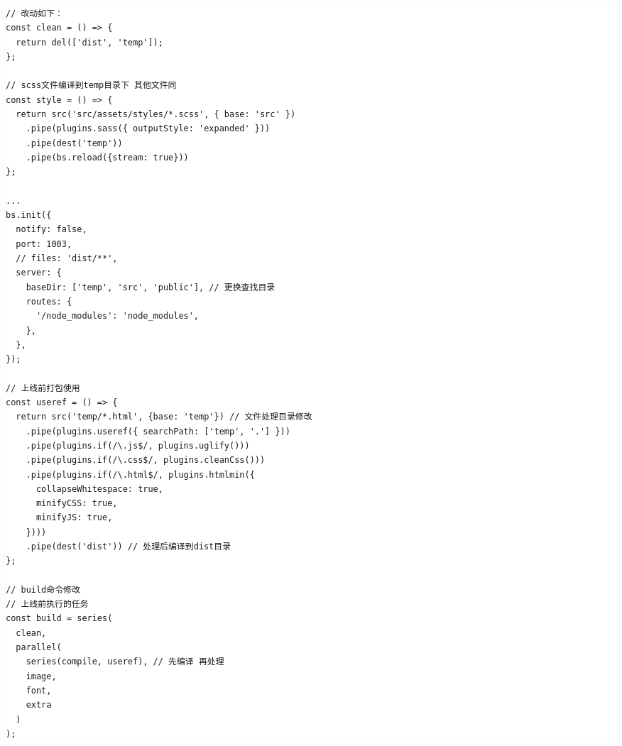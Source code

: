 ```
// 改动如下：
const clean = () => {
  return del(['dist', 'temp']); 
};

// scss文件编译到temp目录下 其他文件同
const style = () => {
  return src('src/assets/styles/*.scss', { base: 'src' })
    .pipe(plugins.sass({ outputStyle: 'expanded' }))
    .pipe(dest('temp'))
    .pipe(bs.reload({stream: true}))
};

...
bs.init({
  notify: false,
  port: 1003,
  // files: 'dist/**',
  server: {
    baseDir: ['temp', 'src', 'public'], // 更换查找目录
    routes: {
      '/node_modules': 'node_modules',
    },
  },
});

// 上线前打包使用
const useref = () => {
  return src('temp/*.html', {base: 'temp'}) // 文件处理目录修改
    .pipe(plugins.useref({ searchPath: ['temp', '.'] }))
    .pipe(plugins.if(/\.js$/, plugins.uglify()))
    .pipe(plugins.if(/\.css$/, plugins.cleanCss()))
    .pipe(plugins.if(/\.html$/, plugins.htmlmin({
      collapseWhitespace: true,
      minifyCSS: true,
      minifyJS: true,
    })))
    .pipe(dest('dist')) // 处理后编译到dist目录
}; 

// build命令修改
// 上线前执行的任务
const build = series(
  clean, 
  parallel(
    series(compile, useref), // 先编译 再处理
    image, 
    font,
    extra
  )
);
```
